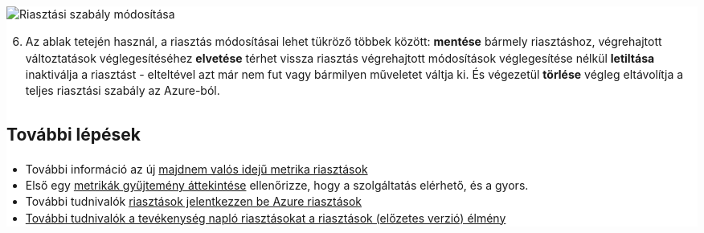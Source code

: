    ![Riasztási szabály módosítása](./media/monitor-alerts-unified/AlertsPreviewEdit.png)

6. Az ablak tetején használ, a riasztás módosításai lehet tükröző többek között: **mentése** bármely riasztáshoz, végrehajtott változtatások véglegesítéséhez **elvetése** térhet vissza riasztás végrehajtott módosítások véglegesítése nélkül **letiltása**  inaktiválja a riasztást - elteltével azt már nem fut vagy bármilyen műveletet váltja ki. És végezetül **törlése** végleg eltávolítja a teljes riasztási szabály az Azure-ból.

## <a name="next-steps"></a>További lépések

- További információ az új [majdnem valós idejű metrika riasztások](monitoring-near-real-time-metric-alerts.md)
- Első egy [metrikák gyűjtemény áttekintése](insights-how-to-customize-monitoring.md) ellenőrizze, hogy a szolgáltatás elérhető, és a gyors.
- További tudnivalók [riasztások jelentkezzen be Azure riasztások](monitor-alerts-unified-log.md)
- [További tudnivalók a tevékenység napló riasztásokat a riasztások (előzetes verzió) élmény](monitoring-activity-log-alerts-new-experience.md)
